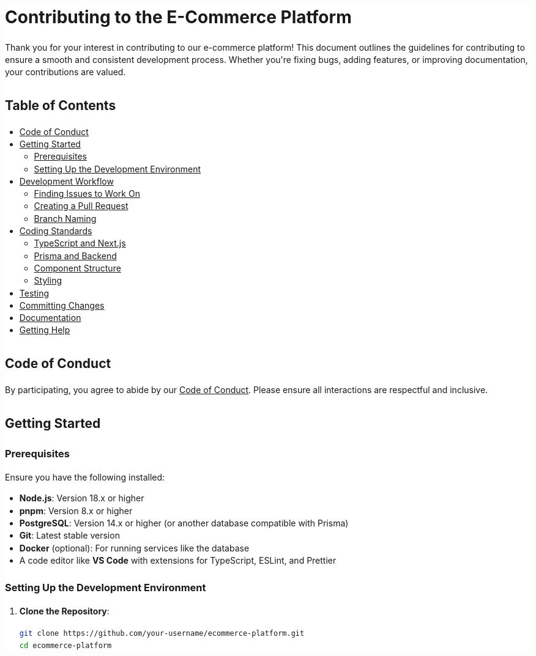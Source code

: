 # Contributing to the E-Commerce Platform

Thank you for your interest in contributing to our e-commerce platform! This document outlines the guidelines for contributing to ensure a smooth and consistent development process. Whether you're fixing bugs, adding features, or improving documentation, your contributions are valued.

## Table of Contents

- [Code of Conduct](#code-of-conduct)
- [Getting Started](#getting-started)
  - [Prerequisites](#prerequisites)
  - [Setting Up the Development Environment](#setting-up-the-development-environment)
- [Development Workflow](#development-workflow)
  - [Finding Issues to Work On](#finding-issues-to-work-on)
  - [Creating a Pull Request](#creating-a-pull-request)
  - [Branch Naming](#branch-naming)
- [Coding Standards](#coding-standards)
  - [TypeScript and Next.js](#typescript-and-nextjs)
  - [Prisma and Backend](#prisma-and-backend)
  - [Component Structure](#component-structure)
  - [Styling](#styling)
- [Testing](#testing)
- [Committing Changes](#committing-changes)
- [Documentation](#documentation)
- [Getting Help](#getting-help)

## Code of Conduct

By participating, you agree to abide by our [Code of Conduct](CODE_OF_CONDUCT.md). Please ensure all interactions are respectful and inclusive.

## Getting Started

### Prerequisites

Ensure you have the following installed:

- **Node.js**: Version 18.x or higher
- **pnpm**: Version 8.x or higher
- **PostgreSQL**: Version 14.x or higher (or another database compatible with Prisma)
- **Git**: Latest stable version
- **Docker** (optional): For running services like the database
- A code editor like **VS Code** with extensions for TypeScript, ESLint, and Prettier

### Setting Up the Development Environment

1. **Clone the Repository**:

   ```bash
   git clone https://github.com/your-username/ecommerce-platform.git
   cd ecommerce-platform
   ```

